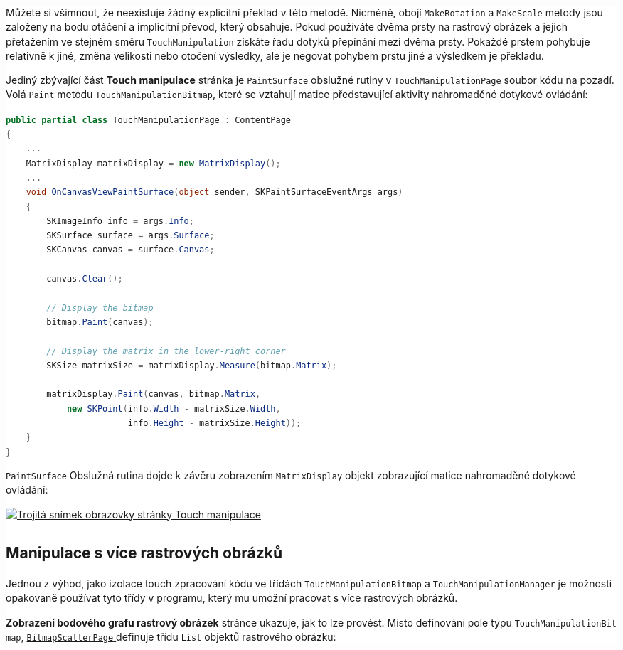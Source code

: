 Můžete si všimnout, že neexistuje žádný explicitní překlad v této metodě. Nicméně, obojí `MakeRotation` a `MakeScale` metody jsou založeny na bodu otáčení a implicitní převod, který obsahuje. Pokud používáte dvěma prsty na rastrový obrázek a jejich přetažením ve stejném směru `TouchManipulation` získáte řadu dotyků přepínání mezi dvěma prsty. Pokaždé prstem pohybuje relativně k jiné, změna velikosti nebo otočení výsledky, ale je negovat pohybem prstu jiné a výsledkem je překladu.

Jediný zbývající část **Touch manipulace** stránka je `PaintSurface` obslužné rutiny v `TouchManipulationPage` soubor kódu na pozadí. Volá `Paint` metodu `TouchManipulationBitmap`, které se vztahují matice představující aktivity nahromaděné dotykové ovládání:

```csharp
public partial class TouchManipulationPage : ContentPage
{
    ...
    MatrixDisplay matrixDisplay = new MatrixDisplay();
    ...
    void OnCanvasViewPaintSurface(object sender, SKPaintSurfaceEventArgs args)
    {
        SKImageInfo info = args.Info;
        SKSurface surface = args.Surface;
        SKCanvas canvas = surface.Canvas;

        canvas.Clear();

        // Display the bitmap
        bitmap.Paint(canvas);

        // Display the matrix in the lower-right corner
        SKSize matrixSize = matrixDisplay.Measure(bitmap.Matrix);

        matrixDisplay.Paint(canvas, bitmap.Matrix,
            new SKPoint(info.Width - matrixSize.Width,
                        info.Height - matrixSize.Height));
    }
}
```

`PaintSurface` Obslužná rutina dojde k závěru zobrazením `MatrixDisplay` objekt zobrazující matice nahromaděné dotykové ovládání:

[![](touch-images/touchmanipulation-small.png "Trojitá snímek obrazovky stránky Touch manipulace")](touch-images/touchmanipulation-large.png#lightbox "Trojitá snímek obrazovky stránky Touch manipulace")

## <a name="manipulating-multiple-bitmaps"></a>Manipulace s více rastrových obrázků

Jednou z výhod, jako izolace touch zpracování kódu ve třídách `TouchManipulationBitmap` a `TouchManipulationManager` je možnosti opakovaně používat tyto třídy v programu, který mu umožní pracovat s více rastrových obrázků.

**Zobrazení bodového grafu rastrový obrázek** stránce ukazuje, jak to lze provést. Místo definování pole typu `TouchManipulationBitmap`, [ `BitmapScatterPage` ](https://github.com/xamarin/xamarin-forms-samples/blob/master/SkiaSharpForms/Demos/Demos/SkiaSharpFormsDemos/Transforms/BitmapScatterViewPage.xaml.cs) definuje třídu `List` objektů rastrového obrázku:
